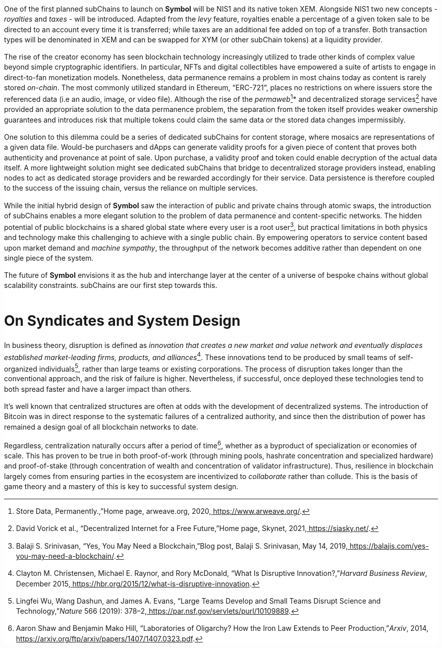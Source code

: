 One of the first planned subChains to launch on **Symbol** will be NIS1 and its native token XEM. Alongside NIS1 two new concepts - *royalties* and *taxes* - will be introduced. Adapted from the *levy* feature, royalties enable a percentage of a given token sale to be directed to an account every time it is transferred; while taxes are an additional fee added on top of a transfer. Both transaction types will be denominated in XEM and can be swapped for XYM (or other subChain tokens) at a liquidity provider.

The rise of the creator economy has seen blockchain technology increasingly utilized to trade other kinds of complex value beyond simple cryptographic identifiers. In particular, NFTs and digital collectibles have empowered a suite of artists to engage in direct-to-fan monetization models. Nonetheless, data permanence remains a problem in most chains today as content is rarely stored *on-chain*. The most commonly utilized standard in Ethereum, “ERC-721”, places no restrictions on where issuers store the referenced data (i.e an audio, image, or video file). Although the rise of the *permaweb*[^2]* and decentralized storage services[^3] have provided an appropriate solution to the data permanence problem, the separation from the token itself provides weaker ownership guarantees and introduces risk that multiple tokens could claim the same data or the stored data changes impermissibly. 

One solution to this dilemma could be a series of dedicated subChains for content storage, where mosaics are representations of a given data file. Would-be purchasers and dApps can generate validity proofs for a given piece of content that proves both authenticity and provenance at point of sale. Upon purchase, a validity proof and token could enable decryption of the actual data itself. A more lightweight solution might see dedicated subChains that bridge to decentralized storage providers instead, enabling nodes to act as dedicated storage providers and be rewarded accordingly for their service. Data persistence is therefore coupled to the success of the issuing chain, versus the reliance on multiple services.

While the initial hybrid design of **Symbol** saw the interaction of public and private chains through atomic swaps, the introduction of subChains enables a more elegant solution to the problem of data permanence and content-specific networks. The hidden potential of public blockchains is a shared global state where every user is a root user[^4], but practical limitations in both physics and technology make this challenging to achieve with a single public chain. By empowering operators to service content based upon market demand and *machine sympathy*, the throughput of the network becomes additive rather than dependent on one single piece of the system. 

The future of **Symbol** envisions it as the hub and interchange layer at the center of a universe of bespoke chains without global scalability constraints. subChains are our first step towards this.

# On Syndicates and System Design

In business theory, disruption is defined as *innovation that creates a new market and value network and eventually displaces established market-leading firms, products, and alliances*[^5].  These innovations tend to be produced by small teams of self-organized individuals[^6], rather than large teams or existing corporations. The process of disruption takes longer than the conventional approach, and the risk of failure is higher. Nevertheless, if successful, once deployed these technologies tend to both spread faster and have a larger impact than others.


It’s well known that centralized structures are often at odds with the development of decentralized systems. The introduction of Bitcoin was in direct response to the systematic failures of a centralized authority, and since then the distribution of power has remained a design goal of all blockchain networks to date.

Regardless, centralization naturally occurs after a period of time[^7], whether as a byproduct of specialization or economies of scale. This has proven to be true in both proof-of-work (through mining pools, hashrate concentration and specialized hardware) and proof-of-stake (through concentration of wealth and concentration of validator infrastructure). Thus, resilience in blockchain largely comes from ensuring parties in the ecosystem are incentivized to *collaborate* rather than collude. This is the basis of game theory and a mastery of this is key to successful system design.


[^1]: Griffin Ichiba Hotchkiss, Andrei Maiboroda, and Paul Wackerow, “ETHEREUM VIRTUAL MACHINE (EVM),”docs, ethereum-org-website/src/content/developers/docs/evm/index.md, accessed June 7, 2021,[ ](https://ethereum.org/en/developers/docs/evm/)[https](https://ethereum.org/en/developers/docs/evm/)[://](https://ethereum.org/en/developers/docs/evm/)[ethereum](https://ethereum.org/en/developers/docs/evm/)[.](https://ethereum.org/en/developers/docs/evm/)[org](https://ethereum.org/en/developers/docs/evm/)[/](https://ethereum.org/en/developers/docs/evm/)[en](https://ethereum.org/en/developers/docs/evm/)[/](https://ethereum.org/en/developers/docs/evm/)[developers](https://ethereum.org/en/developers/docs/evm/)[/](https://ethereum.org/en/developers/docs/evm/)[docs](https://ethereum.org/en/developers/docs/evm/)[/](https://ethereum.org/en/developers/docs/evm/)[evm](https://ethereum.org/en/developers/docs/evm/)[/](https://ethereum.org/en/developers/docs/evm/).
[^2]: Store Data, Permanently.,”Home page, arweave.org, 2020,[ ](https://www.arweave.org/)[https](https://www.arweave.org/)[://](https://www.arweave.org/)[www](https://www.arweave.org/)[.](https://www.arweave.org/)[arweave](https://www.arweave.org/)[.](https://www.arweave.org/)[org](https://www.arweave.org/)[/](https://www.arweave.org/).
[^3]: David Vorick et al., “Decentralized Internet for a Free Future,”Home page, Skynet, 2021,[ ](https://siasky.net/)[https](https://siasky.net/)[://](https://siasky.net/)[siasky](https://siasky.net/)[.](https://siasky.net/)[net](https://siasky.net/)[/](https://siasky.net/).
[^4]: Balaji S. Srinivasan, “Yes, You May Need a Blockchain,”Blog post, Balaji S. Srinivasan, May 14, 2019,[ ](https://balajis.com/yes-you-may-need-a-blockchain/)[https](https://balajis.com/yes-you-may-need-a-blockchain/)[://](https://balajis.com/yes-you-may-need-a-blockchain/)[balajis](https://balajis.com/yes-you-may-need-a-blockchain/)[.](https://balajis.com/yes-you-may-need-a-blockchain/)[com](https://balajis.com/yes-you-may-need-a-blockchain/)[/](https://balajis.com/yes-you-may-need-a-blockchain/)[yes](https://balajis.com/yes-you-may-need-a-blockchain/)[-](https://balajis.com/yes-you-may-need-a-blockchain/)[you](https://balajis.com/yes-you-may-need-a-blockchain/)[-](https://balajis.com/yes-you-may-need-a-blockchain/)[may](https://balajis.com/yes-you-may-need-a-blockchain/)[-](https://balajis.com/yes-you-may-need-a-blockchain/)[need](https://balajis.com/yes-you-may-need-a-blockchain/)[-](https://balajis.com/yes-you-may-need-a-blockchain/)[a](https://balajis.com/yes-you-may-need-a-blockchain/)[-](https://balajis.com/yes-you-may-need-a-blockchain/)[blockchain](https://balajis.com/yes-you-may-need-a-blockchain/)[/](https://balajis.com/yes-you-may-need-a-blockchain/).
[^5]: Clayton M. Christensen, Michael E. Raynor, and Rory McDonald, “What Is Disruptive Innovation?,”*Harvard Business Review*, December 2015,[ ](https://hbr.org/2015/12/what-is-disruptive-innovation)[https](https://hbr.org/2015/12/what-is-disruptive-innovation)[://](https://hbr.org/2015/12/what-is-disruptive-innovation)[hbr](https://hbr.org/2015/12/what-is-disruptive-innovation)[.](https://hbr.org/2015/12/what-is-disruptive-innovation)[org](https://hbr.org/2015/12/what-is-disruptive-innovation)[/2015/12/](https://hbr.org/2015/12/what-is-disruptive-innovation)[what](https://hbr.org/2015/12/what-is-disruptive-innovation)[-](https://hbr.org/2015/12/what-is-disruptive-innovation)[is](https://hbr.org/2015/12/what-is-disruptive-innovation)[-](https://hbr.org/2015/12/what-is-disruptive-innovation)[disruptive](https://hbr.org/2015/12/what-is-disruptive-innovation)[-](https://hbr.org/2015/12/what-is-disruptive-innovation)[innovation](https://hbr.org/2015/12/what-is-disruptive-innovation).
[^6]: Lingfei Wu, Wang Dashun, and James A. Evans, “Large Teams Develop and Small Teams Disrupt Science and Technology,”*Nature* 566 (2019): 378–2,[ ](https://par.nsf.gov/servlets/purl/10109889)[https](https://par.nsf.gov/servlets/purl/10109889)[://](https://par.nsf.gov/servlets/purl/10109889)[par](https://par.nsf.gov/servlets/purl/10109889)[.](https://par.nsf.gov/servlets/purl/10109889)[nsf](https://par.nsf.gov/servlets/purl/10109889)[.](https://par.nsf.gov/servlets/purl/10109889)[gov](https://par.nsf.gov/servlets/purl/10109889)[/](https://par.nsf.gov/servlets/purl/10109889)[servlets](https://par.nsf.gov/servlets/purl/10109889)[/](https://par.nsf.gov/servlets/purl/10109889)[purl](https://par.nsf.gov/servlets/purl/10109889)[/10109889](https://par.nsf.gov/servlets/purl/10109889).
[^7]: Aaron Shaw and Benjamin Mako Hill, “Laboratories of Oligarchy? How the Iron Law Extends to Peer Production,”*Arxiv*, 2014,[ ](https://arxiv.org/ftp/arxiv/papers/1407/1407.0323.pdf)[https](https://arxiv.org/ftp/arxiv/papers/1407/1407.0323.pdf)[://](https://arxiv.org/ftp/arxiv/papers/1407/1407.0323.pdf)[arxiv](https://arxiv.org/ftp/arxiv/papers/1407/1407.0323.pdf)[.](https://arxiv.org/ftp/arxiv/papers/1407/1407.0323.pdf)[org](https://arxiv.org/ftp/arxiv/papers/1407/1407.0323.pdf)[/](https://arxiv.org/ftp/arxiv/papers/1407/1407.0323.pdf)[ftp](https://arxiv.org/ftp/arxiv/papers/1407/1407.0323.pdf)[/](https://arxiv.org/ftp/arxiv/papers/1407/1407.0323.pdf)[arxiv](https://arxiv.org/ftp/arxiv/papers/1407/1407.0323.pdf)[/](https://arxiv.org/ftp/arxiv/papers/1407/1407.0323.pdf)[papers](https://arxiv.org/ftp/arxiv/papers/1407/1407.0323.pdf)[/1407/1407.0323.](https://arxiv.org/ftp/arxiv/papers/1407/1407.0323.pdf)[pdf](https://arxiv.org/ftp/arxiv/papers/1407/1407.0323.pdf).
[^8]: Flashbots,”software repository, github.com/flashbots, 2021,[ ](https://github.com/flashbots/pm)[https](https://github.com/flashbots/pm)[://](https://github.com/flashbots/pm)[github](https://github.com/flashbots/pm)[.](https://github.com/flashbots/pm)[com](https://github.com/flashbots/pm)[/](https://github.com/flashbots/pm)[flashbots](https://github.com/flashbots/pm)[/](https://github.com/flashbots/pm)[pm](https://github.com/flashbots/pm).
[^9]: Phanish Puranam and Dorthe Døjbak Håkonsson, “Valve’s Way,”*Journal of Organization Design* 4, no. 2 (June 2015): 2–,[ ](https://www.researchgate.net/publication/282395703_Valve%27s_Way)[https](https://www.researchgate.net/publication/282395703_Valve%27s_Way)[://](https://www.researchgate.net/publication/282395703_Valve%27s_Way)[www](https://www.researchgate.net/publication/282395703_Valve%27s_Way)[.](https://www.researchgate.net/publication/282395703_Valve%27s_Way)[researchgate](https://www.researchgate.net/publication/282395703_Valve%27s_Way)[.](https://www.researchgate.net/publication/282395703_Valve%27s_Way)[net](https://www.researchgate.net/publication/282395703_Valve%27s_Way)[/](https://www.researchgate.net/publication/282395703_Valve%27s_Way)[publication](https://www.researchgate.net/publication/282395703_Valve%27s_Way)[/282395703_](https://www.researchgate.net/publication/282395703_Valve%27s_Way)[Valve](https://www.researchgate.net/publication/282395703_Valve%27s_Way)[%27](https://www.researchgate.net/publication/282395703_Valve%27s_Way)[s](https://www.researchgate.net/publication/282395703_Valve%27s_Way)[_](https://www.researchgate.net/publication/282395703_Valve%27s_Way)[Way](https://www.researchgate.net/publication/282395703_Valve%27s_Way).
[^10]: Vitalik Buterin, Zoë Hitzig, and E. Glen Weyl, “Liberal Radicalism: A Flexible Design for Philanthropic Matching Funds,”*Available at SSRN 3243656*, 2018,[ ](https://www.gwern.net/docs/economics/2018-buterin.pdf)[https](https://www.gwern.net/docs/economics/2018-buterin.pdf)[://](https://www.gwern.net/docs/economics/2018-buterin.pdf)[www](https://www.gwern.net/docs/economics/2018-buterin.pdf)[.](https://www.gwern.net/docs/economics/2018-buterin.pdf)[gwern](https://www.gwern.net/docs/economics/2018-buterin.pdf)[.](https://www.gwern.net/docs/economics/2018-buterin.pdf)[net](https://www.gwern.net/docs/economics/2018-buterin.pdf)[/](https://www.gwern.net/docs/economics/2018-buterin.pdf)[docs](https://www.gwern.net/docs/economics/2018-buterin.pdf)[/](https://www.gwern.net/docs/economics/2018-buterin.pdf)[economics](https://www.gwern.net/docs/economics/2018-buterin.pdf)[/2018-](https://www.gwern.net/docs/economics/2018-buterin.pdf)[buterin](https://www.gwern.net/docs/economics/2018-buterin.pdf)[.](https://www.gwern.net/docs/economics/2018-buterin.pdf)[pdf](https://www.gwern.net/docs/economics/2018-buterin.pdf).